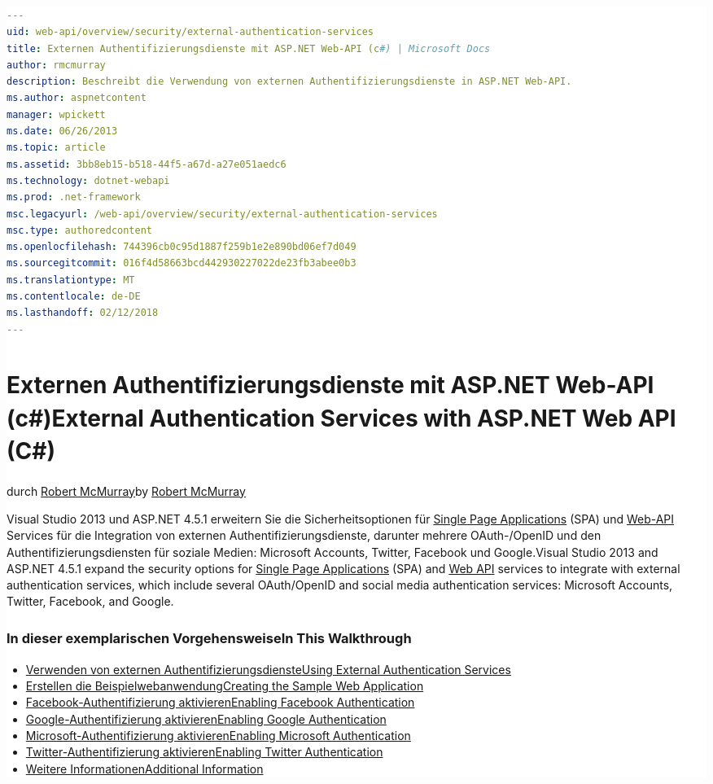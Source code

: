 ```yaml
---
uid: web-api/overview/security/external-authentication-services
title: Externen Authentifizierungsdienste mit ASP.NET Web-API (c#) | Microsoft Docs
author: rmcmurray
description: Beschreibt die Verwendung von externen Authentifizierungsdienste in ASP.NET Web-API.
ms.author: aspnetcontent
manager: wpickett
ms.date: 06/26/2013
ms.topic: article
ms.assetid: 3bb8eb15-b518-44f5-a67d-a27e051aedc6
ms.technology: dotnet-webapi
ms.prod: .net-framework
msc.legacyurl: /web-api/overview/security/external-authentication-services
msc.type: authoredcontent
ms.openlocfilehash: 744396cb0c95d1887f259b1e2e890bd06ef7d049
ms.sourcegitcommit: 016f4d58663bcd442930227022de23fb3abee0b3
ms.translationtype: MT
ms.contentlocale: de-DE
ms.lasthandoff: 02/12/2018
---
```

<a name="external-authentication-services-with-aspnet-web-api-c"></a><span data-ttu-id="9b2f0-103">Externen Authentifizierungsdienste mit ASP.NET Web-API (c#)</span><span class="sxs-lookup"><span data-stu-id="9b2f0-103">External Authentication Services with ASP.NET Web API (C#)</span></span>
====================
<span data-ttu-id="9b2f0-104">durch [Robert McMurray](https://github.com/rmcmurray)</span><span class="sxs-lookup"><span data-stu-id="9b2f0-104">by [Robert McMurray](https://github.com/rmcmurray)</span></span>

<span data-ttu-id="9b2f0-105">Visual Studio 2013 und ASP.NET 4.5.1 erweitern Sie die Sicherheitsoptionen für [Single Page Applications](../../../single-page-application/index.md) (SPA) und [Web-API](../../index.md) Services für die Integration von externen Authentifizierungsdienste, darunter mehrere OAuth-/OpenID und den Authentifizierungsdiensten für soziale Medien: Microsoft Accounts, Twitter, Facebook und Google.</span><span class="sxs-lookup"><span data-stu-id="9b2f0-105">Visual Studio 2013 and ASP.NET 4.5.1 expand the security options for [Single Page Applications](../../../single-page-application/index.md) (SPA) and [Web API](../../index.md) services to integrate with external authentication services, which include several OAuth/OpenID and social media authentication services: Microsoft Accounts, Twitter, Facebook, and Google.</span></span>

### <a name="in-this-walkthrough"></a><span data-ttu-id="9b2f0-106">In dieser exemplarischen Vorgehensweise</span><span class="sxs-lookup"><span data-stu-id="9b2f0-106">In This Walkthrough</span></span>

- [<span data-ttu-id="9b2f0-107">Verwenden von externen Authentifizierungsdienste</span><span class="sxs-lookup"><span data-stu-id="9b2f0-107">Using External Authentication Services</span></span>](#USING)
- [<span data-ttu-id="9b2f0-108">Erstellen die Beispielwebanwendung</span><span class="sxs-lookup"><span data-stu-id="9b2f0-108">Creating the Sample Web Application</span></span>](#SAMPLE)
- [<span data-ttu-id="9b2f0-109">Facebook-Authentifizierung aktivieren</span><span class="sxs-lookup"><span data-stu-id="9b2f0-109">Enabling Facebook Authentication</span></span>](#FACEBOOK)
- [<span data-ttu-id="9b2f0-110">Google-Authentifizierung aktivieren</span><span class="sxs-lookup"><span data-stu-id="9b2f0-110">Enabling Google Authentication</span></span>](#GOOGLE)
- [<span data-ttu-id="9b2f0-111">Microsoft-Authentifizierung aktivieren</span><span class="sxs-lookup"><span data-stu-id="9b2f0-111">Enabling Microsoft Authentication</span></span>](#MICROSOFT)
- [<span data-ttu-id="9b2f0-112">Twitter-Authentifizierung aktivieren</span><span class="sxs-lookup"><span data-stu-id="9b2f0-112">Enabling Twitter Authentication</span></span>](#TWITTER)
- [<span data-ttu-id="9b2f0-113">Weitere Informationen</span><span class="sxs-lookup"><span data-stu-id="9b2f0-113">Additional Information</span></span>](#MOREINFO)
